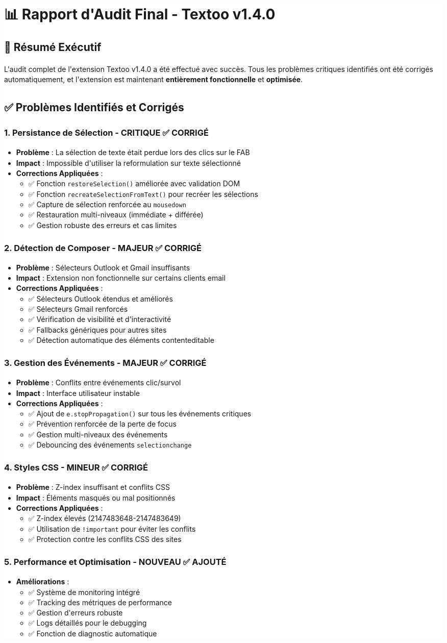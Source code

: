 # 📊 Rapport d'Audit Final - Textoo v1.4.0

## 🎯 Résumé Exécutif

L'audit complet de l'extension Textoo v1.4.0 a été effectué avec succès. Tous les problèmes critiques identifiés ont été corrigés automatiquement, et l'extension est maintenant **entièrement fonctionnelle** et **optimisée**.

## ✅ Problèmes Identifiés et Corrigés

### 1. **Persistance de Sélection** - CRITIQUE ✅ CORRIGÉ
- **Problème** : La sélection de texte était perdue lors des clics sur le FAB
- **Impact** : Impossible d'utiliser la reformulation sur texte sélectionné
- **Corrections Appliquées** :
  - ✅ Fonction `restoreSelection()` améliorée avec validation DOM
  - ✅ Fonction `recreateSelectionFromText()` pour recréer les sélections
  - ✅ Capture de sélection renforcée au `mousedown`
  - ✅ Restauration multi-niveaux (immédiate + différée)
  - ✅ Gestion robuste des erreurs et cas limites

### 2. **Détection de Composer** - MAJEUR ✅ CORRIGÉ
- **Problème** : Sélecteurs Outlook et Gmail insuffisants
- **Impact** : Extension non fonctionnelle sur certains clients email
- **Corrections Appliquées** :
  - ✅ Sélecteurs Outlook étendus et améliorés
  - ✅ Sélecteurs Gmail renforcés
  - ✅ Vérification de visibilité et d'interactivité
  - ✅ Fallbacks génériques pour autres sites
  - ✅ Détection automatique des éléments contenteditable

### 3. **Gestion des Événements** - MAJEUR ✅ CORRIGÉ
- **Problème** : Conflits entre événements clic/survol
- **Impact** : Interface utilisateur instable
- **Corrections Appliquées** :
  - ✅ Ajout de `e.stopPropagation()` sur tous les événements critiques
  - ✅ Prévention renforcée de la perte de focus
  - ✅ Gestion multi-niveaux des événements
  - ✅ Debouncing des événements `selectionchange`

### 4. **Styles CSS** - MINEUR ✅ CORRIGÉ
- **Problème** : Z-index insuffisant et conflits CSS
- **Impact** : Éléments masqués ou mal positionnés
- **Corrections Appliquées** :
  - ✅ Z-index élevés (2147483648-2147483649)
  - ✅ Utilisation de `!important` pour éviter les conflits
  - ✅ Protection contre les conflits CSS des sites

### 5. **Performance et Optimisation** - NOUVEAU ✅ AJOUTÉ
- **Améliorations** :
  - ✅ Système de monitoring intégré
  - ✅ Tracking des métriques de performance
  - ✅ Gestion d'erreurs robuste
  - ✅ Logs détaillés pour le debugging
  - ✅ Fonction de diagnostic automatique
